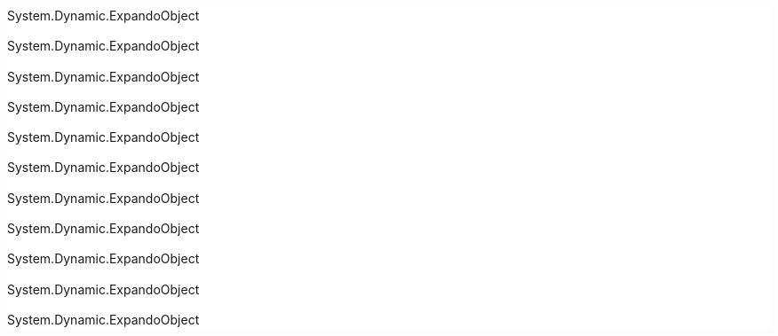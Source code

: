 <div class="level2">

System.Dynamic.ExpandoObject

</div>

<div class="level2">

System.Dynamic.ExpandoObject

</div>

<div class="level2">

System.Dynamic.ExpandoObject

</div>

<div class="level2">

System.Dynamic.ExpandoObject

</div>

<div class="level2">

System.Dynamic.ExpandoObject

</div>

<div class="level2">

System.Dynamic.ExpandoObject

</div>

<div class="level2">

System.Dynamic.ExpandoObject

</div>

<div class="level2">

System.Dynamic.ExpandoObject

</div>

<div class="level2">

System.Dynamic.ExpandoObject

</div>

<div class="level2">

System.Dynamic.ExpandoObject

</div>

<div class="level2">

System.Dynamic.ExpandoObject

</div>
